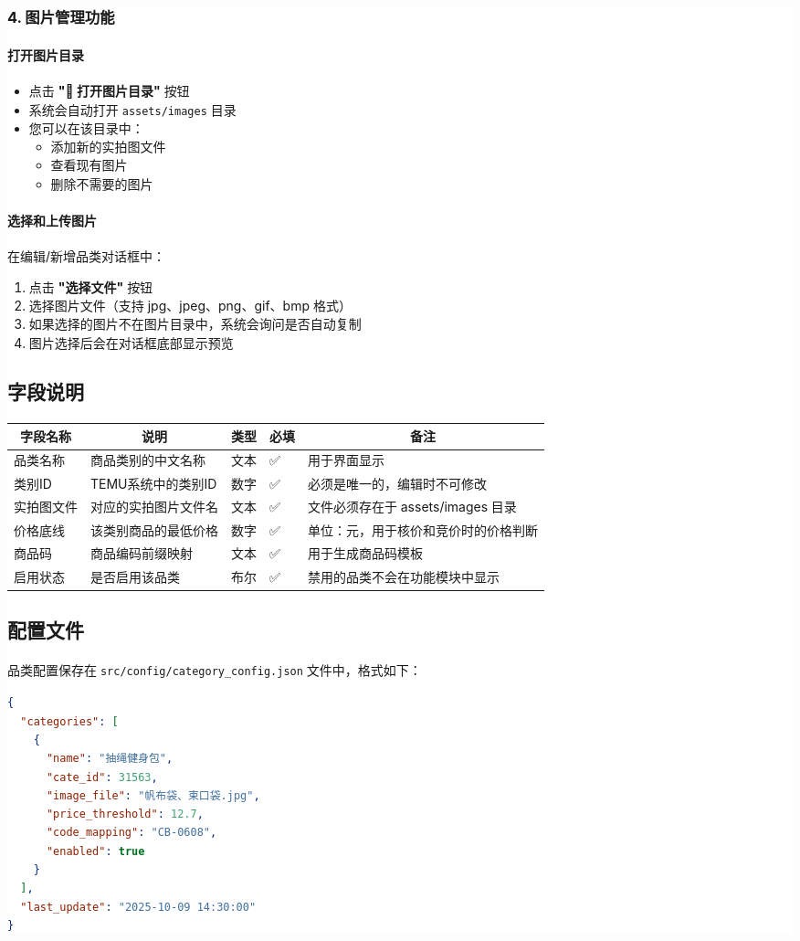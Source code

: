 ### 4. 图片管理功能

#### 打开图片目录
- 点击 **"📁 打开图片目录"** 按钮
- 系统会自动打开 `assets/images` 目录
- 您可以在该目录中：
  - 添加新的实拍图文件
  - 查看现有图片
  - 删除不需要的图片

#### 选择和上传图片
在编辑/新增品类对话框中：
1. 点击 **"选择文件"** 按钮
2. 选择图片文件（支持 jpg、jpeg、png、gif、bmp 格式）
3. 如果选择的图片不在图片目录中，系统会询问是否自动复制
4. 图片选择后会在对话框底部显示预览

## 字段说明

| 字段名称 | 说明 | 类型 | 必填 | 备注 |
|---------|------|------|------|------|
| 品类名称 | 商品类别的中文名称 | 文本 | ✅ | 用于界面显示 |
| 类别ID | TEMU系统中的类别ID | 数字 | ✅ | 必须是唯一的，编辑时不可修改 |
| 实拍图文件 | 对应的实拍图片文件名 | 文本 | ✅ | 文件必须存在于 assets/images 目录 |
| 价格底线 | 该类别商品的最低价格 | 数字 | ✅ | 单位：元，用于核价和竞价时的价格判断 |
| 商品码 | 商品编码前缀映射 | 文本 | ✅ | 用于生成商品码模板 |
| 启用状态 | 是否启用该品类 | 布尔 | ✅ | 禁用的品类不会在功能模块中显示 |

## 配置文件

品类配置保存在 `src/config/category_config.json` 文件中，格式如下：

```json
{
  "categories": [
    {
      "name": "抽绳健身包",
      "cate_id": 31563,
      "image_file": "帆布袋、束口袋.jpg",
      "price_threshold": 12.7,
      "code_mapping": "CB-0608",
      "enabled": true
    }
  ],
  "last_update": "2025-10-09 14:30:00"
}
```

